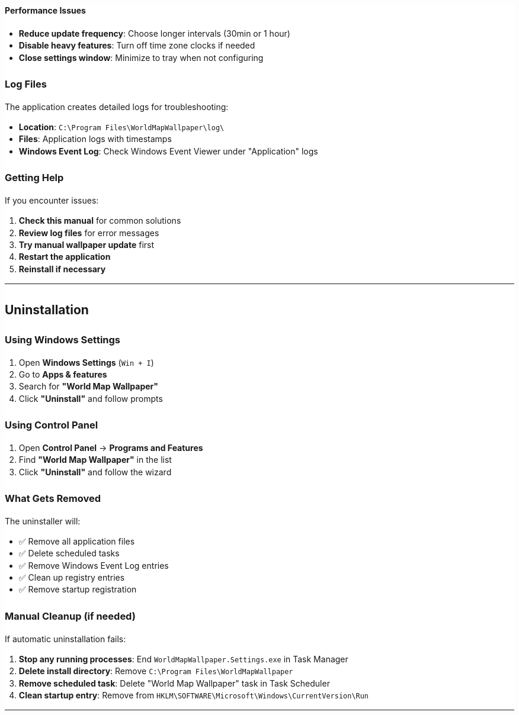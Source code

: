 #### Performance Issues
- **Reduce update frequency**: Choose longer intervals (30min or 1 hour)
- **Disable heavy features**: Turn off time zone clocks if needed
- **Close settings window**: Minimize to tray when not configuring

### Log Files

The application creates detailed logs for troubleshooting:
- **Location**: `C:\Program Files\WorldMapWallpaper\log\`
- **Files**: Application logs with timestamps
- **Windows Event Log**: Check Windows Event Viewer under "Application" logs

### Getting Help

If you encounter issues:
1. **Check this manual** for common solutions
2. **Review log files** for error messages
3. **Try manual wallpaper update** first
4. **Restart the application**
5. **Reinstall if necessary**

---

## Uninstallation

### Using Windows Settings
1. Open **Windows Settings** (`Win + I`)
2. Go to **Apps & features**
3. Search for **"World Map Wallpaper"**
4. Click **"Uninstall"** and follow prompts

### Using Control Panel
1. Open **Control Panel** → **Programs and Features**
2. Find **"World Map Wallpaper"** in the list
3. Click **"Uninstall"** and follow the wizard

### What Gets Removed
The uninstaller will:
- ✅ Remove all application files
- ✅ Delete scheduled tasks
- ✅ Remove Windows Event Log entries
- ✅ Clean up registry entries
- ✅ Remove startup registration

### Manual Cleanup (if needed)
If automatic uninstallation fails:
1. **Stop any running processes**: End `WorldMapWallpaper.Settings.exe` in Task Manager
2. **Delete install directory**: Remove `C:\Program Files\WorldMapWallpaper`
3. **Remove scheduled task**: Delete "World Map Wallpaper" task in Task Scheduler
4. **Clean startup entry**: Remove from `HKLM\SOFTWARE\Microsoft\Windows\CurrentVersion\Run`

---